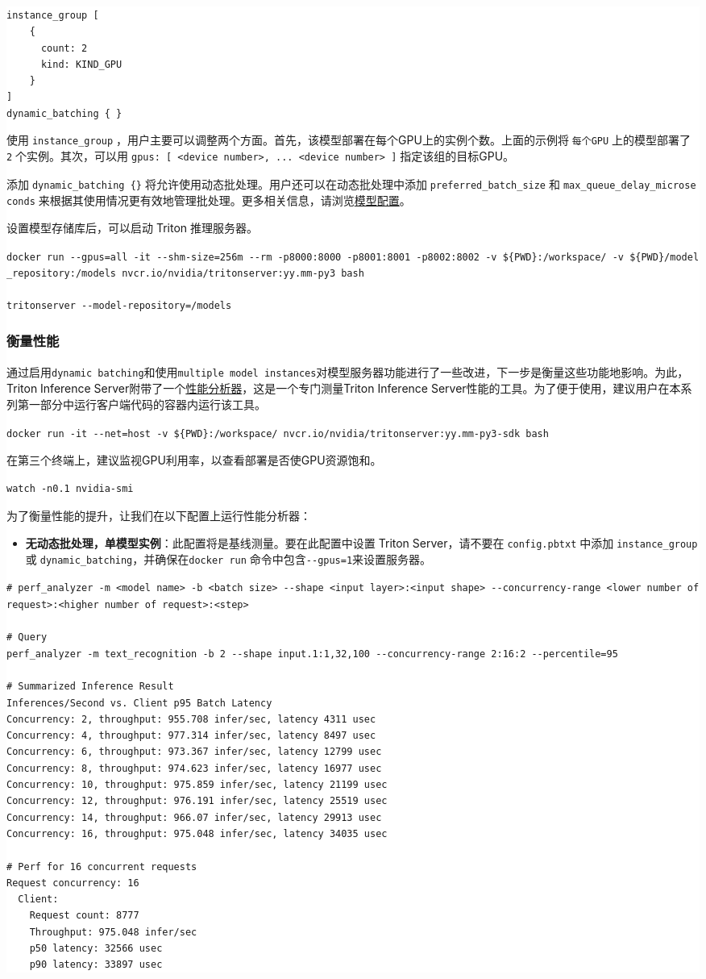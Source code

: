 ```
instance_group [
    {
      count: 2
      kind: KIND_GPU
    }
]
dynamic_batching { }
```
使用 `instance_group` ，用户主要可以调整两个方面。首先，该模型部署在每个GPU上的实例个数。上面的示例将 `每个GPU` 上的模型部署了 `2` 个实例。其次，可以用 `gpus: [ <device number>, ... <device number> ]` 指定该组的目标GPU。

添加 `dynamic_batching {}` 将允许使用动态批处理。用户还可以在动态批处理中添加 `preferred_batch_size` 和 `max_queue_delay_microseconds` 来根据其使用情况更有效地管理批处理。更多相关信息，请浏览[模型配置](https://github.com/triton-inference-server/server/blob/main/docs/model_configuration.md#model-configuration)。

设置模型存储库后，可以启动 Triton 推理服务器。
```
docker run --gpus=all -it --shm-size=256m --rm -p8000:8000 -p8001:8001 -p8002:8002 -v ${PWD}:/workspace/ -v ${PWD}/model_repository:/models nvcr.io/nvidia/tritonserver:yy.mm-py3 bash

tritonserver --model-repository=/models
```

### 衡量性能

通过启用`dynamic batching`和使用`multiple model instances`对模型服务器功能进行了一些改进，下一步是衡量这些功能地影响。为此，Triton Inference Server附带了一个[性能分析器](https://github.com/triton-inference-server/client/blob/main/src/c++/perf_analyzer/README.md)，这是一个专门测量Triton Inference Server性能的工具。为了便于使用，建议用户在本系列第一部分中运行客户端代码的容器内运行该工具。
```
docker run -it --net=host -v ${PWD}:/workspace/ nvcr.io/nvidia/tritonserver:yy.mm-py3-sdk bash
```
在第三个终端上，建议监视GPU利用率，以查看部署是否使GPU资源饱和。
```
watch -n0.1 nvidia-smi
```

为了衡量性能的提升，让我们在以下配置上运行性能分析器：

* **无动态批处理，单模型实例**：此配置将是基线测量。要在此配置中设置 Triton Server，请不要在 `config.pbtxt` 中添加 `instance_group` 或 `dynamic_batching`，并确保在`docker run` 命令中包含`--gpus=1`来设置服务器。

```
# perf_analyzer -m <model name> -b <batch size> --shape <input layer>:<input shape> --concurrency-range <lower number of request>:<higher number of request>:<step>

# Query
perf_analyzer -m text_recognition -b 2 --shape input.1:1,32,100 --concurrency-range 2:16:2 --percentile=95

# Summarized Inference Result
Inferences/Second vs. Client p95 Batch Latency
Concurrency: 2, throughput: 955.708 infer/sec, latency 4311 usec
Concurrency: 4, throughput: 977.314 infer/sec, latency 8497 usec
Concurrency: 6, throughput: 973.367 infer/sec, latency 12799 usec
Concurrency: 8, throughput: 974.623 infer/sec, latency 16977 usec
Concurrency: 10, throughput: 975.859 infer/sec, latency 21199 usec
Concurrency: 12, throughput: 976.191 infer/sec, latency 25519 usec
Concurrency: 14, throughput: 966.07 infer/sec, latency 29913 usec
Concurrency: 16, throughput: 975.048 infer/sec, latency 34035 usec

# Perf for 16 concurrent requests
Request concurrency: 16
  Client:
    Request count: 8777
    Throughput: 975.048 infer/sec
    p50 latency: 32566 usec
    p90 latency: 33897 usec
```